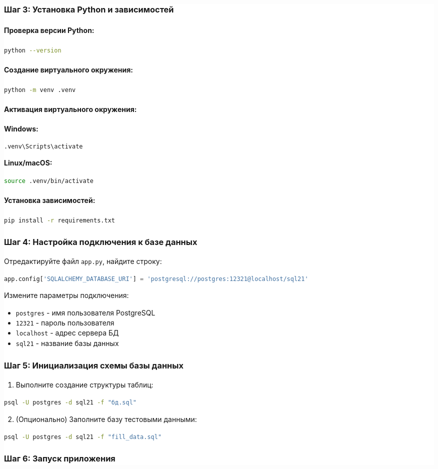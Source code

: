 ### Шаг 3: Установка Python и зависимостей

#### Проверка версии Python:
```bash
python --version
```

#### Создание виртуального окружения:
```bash
python -m venv .venv
```

#### Активация виртуального окружения:

**Windows:**
```bash
.venv\Scripts\activate
```

**Linux/macOS:**
```bash
source .venv/bin/activate
```

#### Установка зависимостей:
```bash
pip install -r requirements.txt
```

### Шаг 4: Настройка подключения к базе данных

Отредактируйте файл `app.py`, найдите строку:
```python
app.config['SQLALCHEMY_DATABASE_URI'] = 'postgresql://postgres:12321@localhost/sql21'
```

Измените параметры подключения:
- `postgres` - имя пользователя PostgreSQL
- `12321` - пароль пользователя
- `localhost` - адрес сервера БД
- `sql21` - название базы данных

### Шаг 5: Инициализация схемы базы данных

1. Выполните создание структуры таблиц:
```bash
psql -U postgres -d sql21 -f "бд.sql"
```

2. (Опционально) Заполните базу тестовыми данными:
```bash
psql -U postgres -d sql21 -f "fill_data.sql"
```

### Шаг 6: Запуск приложения

